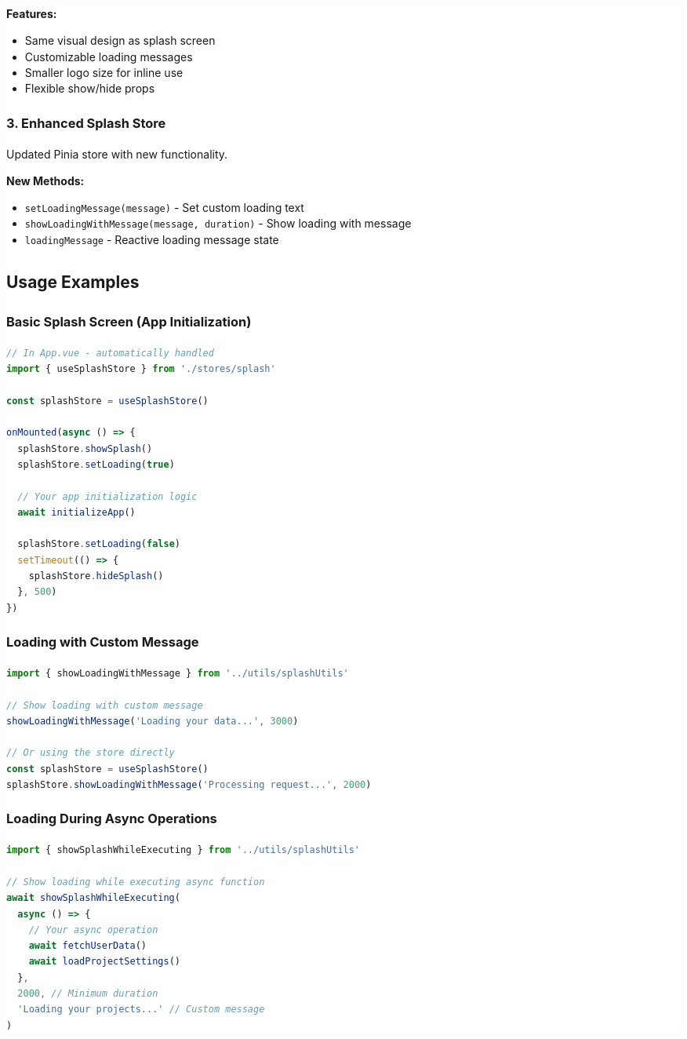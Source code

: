 **Features:**
- Same visual design as splash screen
- Customizable loading messages
- Smaller logo size for inline use
- Flexible show/hide props

### 3. Enhanced Splash Store
Updated Pinia store with new functionality.

**New Methods:**
- `setLoadingMessage(message)` - Set custom loading text
- `showLoadingWithMessage(message, duration)` - Show loading with message
- `loadingMessage` - Reactive loading message state

## Usage Examples

### Basic Splash Screen (App Initialization)
```javascript
// In App.vue - automatically handled
import { useSplashStore } from './stores/splash'

const splashStore = useSplashStore()

onMounted(async () => {
  splashStore.showSplash()
  splashStore.setLoading(true)
  
  // Your app initialization logic
  await initializeApp()
  
  splashStore.setLoading(false)
  setTimeout(() => {
    splashStore.hideSplash()
  }, 500)
})
```

### Loading with Custom Message
```javascript
import { showLoadingWithMessage } from '../utils/splashUtils'

// Show loading with custom message
showLoadingWithMessage('Loading your data...', 3000)

// Or using the store directly
const splashStore = useSplashStore()
splashStore.showLoadingWithMessage('Processing request...', 2000)
```

### Loading During Async Operations
```javascript
import { showSplashWhileExecuting } from '../utils/splashUtils'

// Show loading while executing async function
await showSplashWhileExecuting(
  async () => {
    // Your async operation
    await fetchUserData()
    await loadProjectSettings()
  },
  2000, // Minimum duration
  'Loading your projects...' // Custom message
)
```